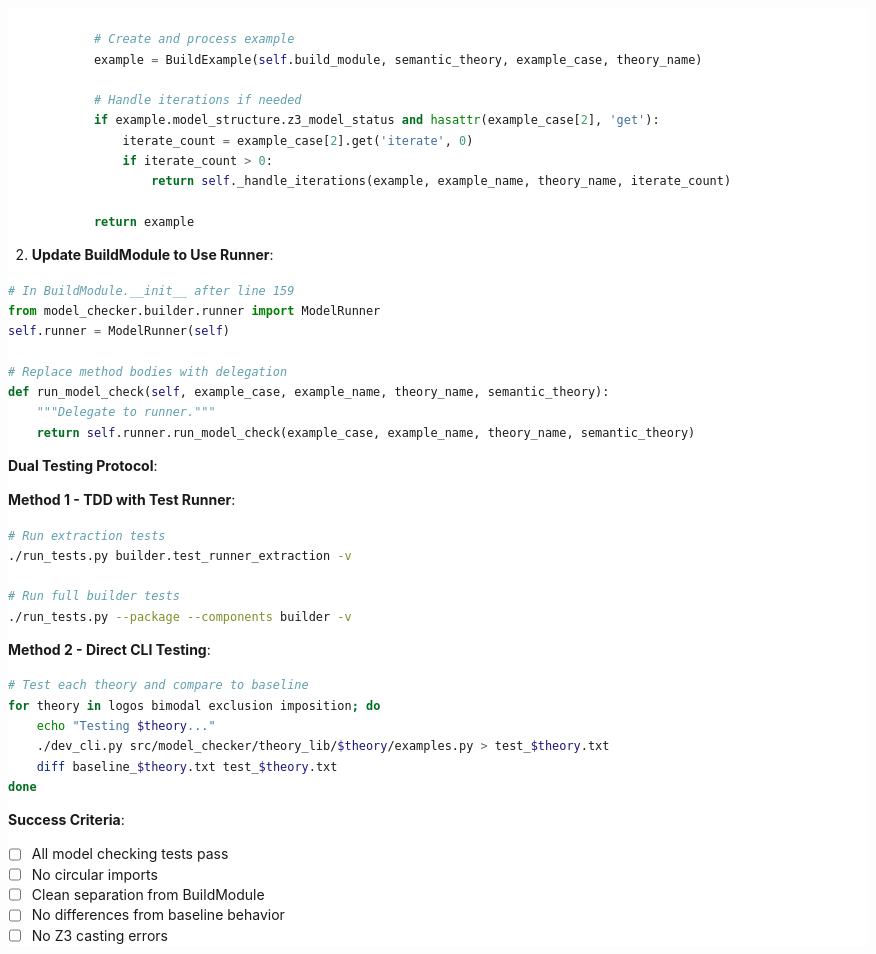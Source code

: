 ```python
            
            # Create and process example
            example = BuildExample(self.build_module, semantic_theory, example_case, theory_name)
            
            # Handle iterations if needed
            if example.model_structure.z3_model_status and hasattr(example_case[2], 'get'):
                iterate_count = example_case[2].get('iterate', 0)
                if iterate_count > 0:
                    return self._handle_iterations(example, example_name, theory_name, iterate_count)
            
            return example
```

2. **Update BuildModule to Use Runner**:
```python
# In BuildModule.__init__ after line 159
from model_checker.builder.runner import ModelRunner
self.runner = ModelRunner(self)

# Replace method bodies with delegation
def run_model_check(self, example_case, example_name, theory_name, semantic_theory):
    """Delegate to runner."""
    return self.runner.run_model_check(example_case, example_name, theory_name, semantic_theory)
```

**Dual Testing Protocol**:

**Method 1 - TDD with Test Runner**:
```bash
# Run extraction tests
./run_tests.py builder.test_runner_extraction -v

# Run full builder tests
./run_tests.py --package --components builder -v
```

**Method 2 - Direct CLI Testing**:
```bash
# Test each theory and compare to baseline
for theory in logos bimodal exclusion imposition; do
    echo "Testing $theory..."
    ./dev_cli.py src/model_checker/theory_lib/$theory/examples.py > test_$theory.txt
    diff baseline_$theory.txt test_$theory.txt
done
```

**Success Criteria**:
- [ ] All model checking tests pass
- [ ] No circular imports
- [ ] Clean separation from BuildModule
- [ ] No differences from baseline behavior
- [ ] No Z3 casting errors
